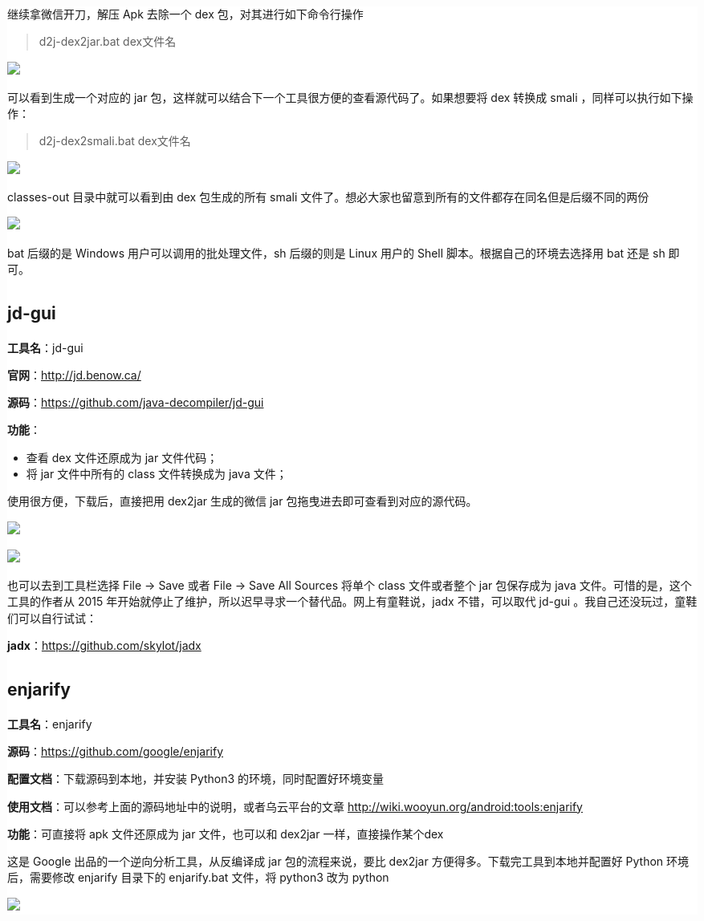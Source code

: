 继续拿微信开刀，解压 Apk 去除一个 dex 包，对其进行如下命令行操作

> d2j-dex2jar.bat dex文件名

![](https://diycode.b0.upaiyun.com/photo/2017/5ccb17d0301c5a7ef3be535a29e8fd5a.png)

可以看到生成一个对应的 jar 包，这样就可以结合下一个工具很方便的查看源代码了。如果想要将 dex 转换成 smali ，同样可以执行如下操作：

> d2j-dex2smali.bat dex文件名

![](https://diycode.b0.upaiyun.com/photo/2017/caedfd4448570fb208f72476c6fa75fd.png)

classes-out 目录中就可以看到由 dex 包生成的所有 smali 文件了。想必大家也留意到所有的文件都存在同名但是后缀不同的两份

![](https://diycode.b0.upaiyun.com/photo/2017/8759066ea219f7d06e5195c5b547b1d3.png)

bat 后缀的是 Windows 用户可以调用的批处理文件，sh 后缀的则是 Linux 用户的 Shell 脚本。根据自己的环境去选择用 bat 还是 sh 即可。

## jd-gui

**工具名**：jd-gui

**官网**：http://jd.benow.ca/

**源码**：https://github.com/java-decompiler/jd-gui

**功能**：

- 查看 dex 文件还原成为 jar 文件代码；
- 将 jar 文件中所有的 class 文件转换成为 java 文件；

使用很方便，下载后，直接把用 dex2jar 生成的微信 jar 包拖曳进去即可查看到对应的源代码。

![](https://diycode.b0.upaiyun.com/photo/2017/35647c5f3d4eb34721f9d9464d07b2a0.png)

![](https://diycode.b0.upaiyun.com/photo/2017/c4256b27001a85be7feb753ebcbe928f.png)

也可以去到工具栏选择 File -> Save 或者 File -> Save All Sources 将单个 class 文件或者整个 jar 包保存成为 java 文件。可惜的是，这个工具的作者从 2015 年开始就停止了维护，所以迟早寻求一个替代品。网上有童鞋说，jadx 不错，可以取代 jd-gui 。我自己还没玩过，童鞋们可以自行试试：

**jadx**：https://github.com/skylot/jadx

## enjarify

**工具名**：enjarify

**源码**：https://github.com/google/enjarify

**配置文档**：下载源码到本地，并安装 Python3 的环境，同时配置好环境变量

**使用文档**：可以参考上面的源码地址中的说明，或者乌云平台的文章 http://wiki.wooyun.org/android:tools:enjarify

**功能**：可直接将 apk 文件还原成为 jar 文件，也可以和 dex2jar 一样，直接操作某个dex

这是 Google 出品的一个逆向分析工具，从反编译成 jar 包的流程来说，要比 dex2jar 方便得多。下载完工具到本地并配置好 Python 环境后，需要修改 enjarify 目录下的 enjarify.bat 文件，将 python3 改为 python

![](https://diycode.b0.upaiyun.com/photo/2017/3b57c590bc0ff64256ec0efd471759c7.png)
